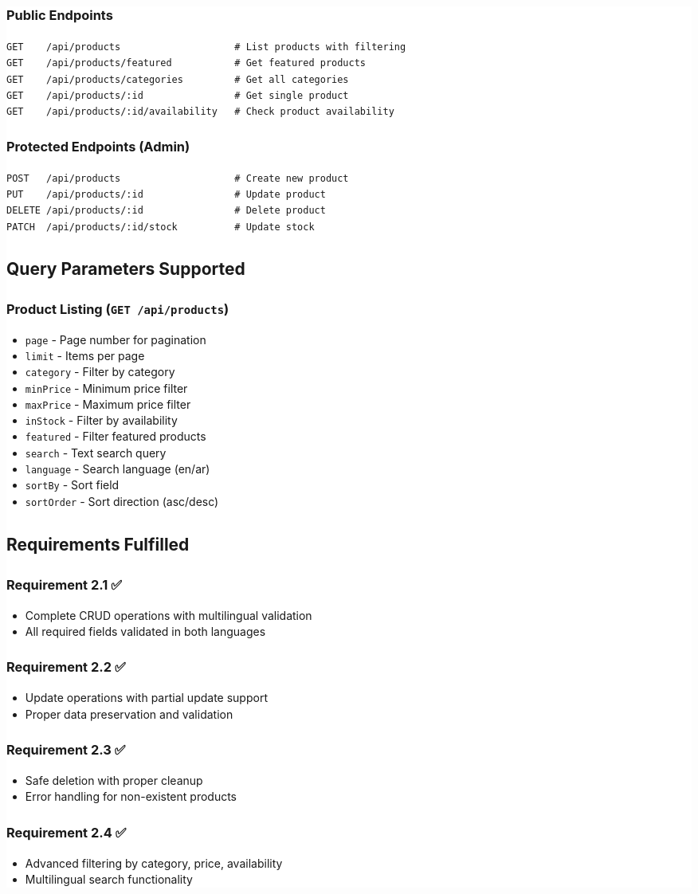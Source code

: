 ### Public Endpoints
```
GET    /api/products                    # List products with filtering
GET    /api/products/featured           # Get featured products
GET    /api/products/categories         # Get all categories
GET    /api/products/:id                # Get single product
GET    /api/products/:id/availability   # Check product availability
```

### Protected Endpoints (Admin)
```
POST   /api/products                    # Create new product
PUT    /api/products/:id                # Update product
DELETE /api/products/:id                # Delete product
PATCH  /api/products/:id/stock          # Update stock
```

## Query Parameters Supported

### Product Listing (`GET /api/products`)
- `page` - Page number for pagination
- `limit` - Items per page
- `category` - Filter by category
- `minPrice` - Minimum price filter
- `maxPrice` - Maximum price filter
- `inStock` - Filter by availability
- `featured` - Filter featured products
- `search` - Text search query
- `language` - Search language (en/ar)
- `sortBy` - Sort field
- `sortOrder` - Sort direction (asc/desc)

## Requirements Fulfilled

### Requirement 2.1 ✅
- Complete CRUD operations with multilingual validation
- All required fields validated in both languages

### Requirement 2.2 ✅
- Update operations with partial update support
- Proper data preservation and validation

### Requirement 2.3 ✅
- Safe deletion with proper cleanup
- Error handling for non-existent products

### Requirement 2.4 ✅
- Advanced filtering by category, price, availability
- Multilingual search functionality
